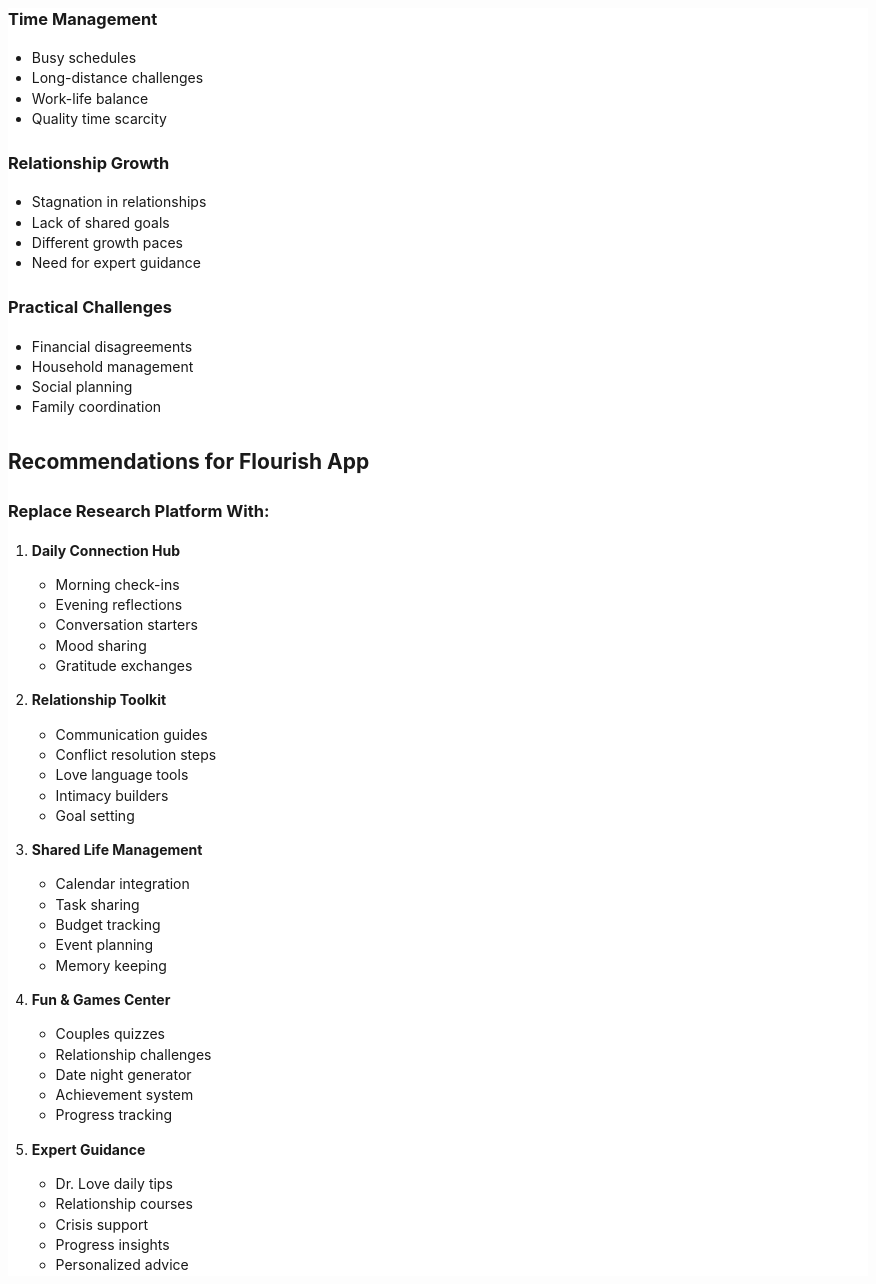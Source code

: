 ### Time Management
- Busy schedules
- Long-distance challenges
- Work-life balance
- Quality time scarcity

### Relationship Growth
- Stagnation in relationships
- Lack of shared goals
- Different growth paces
- Need for expert guidance

### Practical Challenges
- Financial disagreements
- Household management
- Social planning
- Family coordination

## Recommendations for Flourish App

### Replace Research Platform With:

1. **Daily Connection Hub**
   - Morning check-ins
   - Evening reflections
   - Conversation starters
   - Mood sharing
   - Gratitude exchanges

2. **Relationship Toolkit**
   - Communication guides
   - Conflict resolution steps
   - Love language tools
   - Intimacy builders
   - Goal setting

3. **Shared Life Management**
   - Calendar integration
   - Task sharing
   - Budget tracking
   - Event planning
   - Memory keeping

4. **Fun & Games Center**
   - Couples quizzes
   - Relationship challenges
   - Date night generator
   - Achievement system
   - Progress tracking

5. **Expert Guidance**
   - Dr. Love daily tips
   - Relationship courses
   - Crisis support
   - Progress insights
   - Personalized advice
